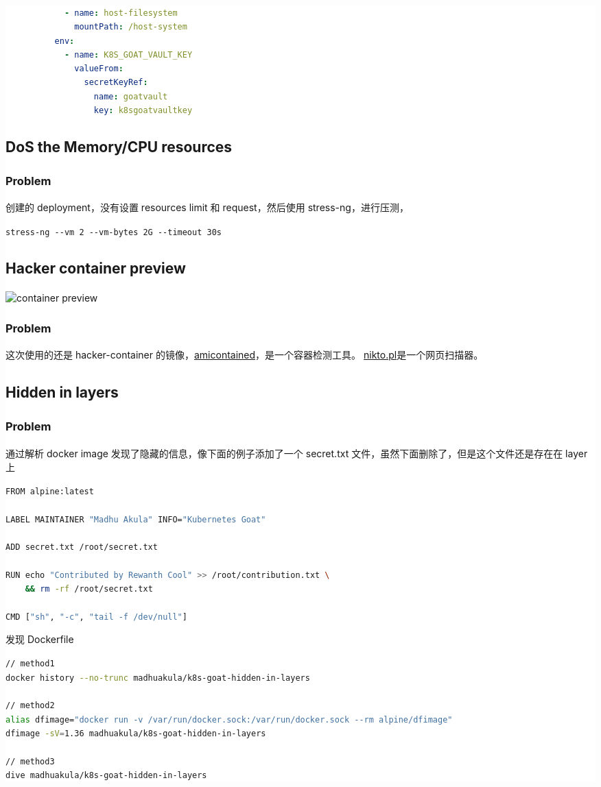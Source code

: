 ```yaml
            - name: host-filesystem
              mountPath: /host-system
          env:
            - name: K8S_GOAT_VAULT_KEY
              valueFrom:
                secretKeyRef:
                  name: goatvault
                  key: k8sgoatvaultkey
```

## DoS the Memory/CPU resources

### Problem

创建的 deployment，没有设置 resources limit 和 request，然后使用 stress-ng，进行压测，

`stress-ng --vm 2 --vm-bytes 2G --timeout 30s`

## Hacker container preview

![container preview](https://madhuakula.com/kubernetes-goat/assets/images/hacker-container-b57ef1a3e73fc17e35c0e58ce5032750.png)

### Problem

这次使用的还是 hacker-container 的镜像，[amicontained](https://github.com/genuinetools/amicontained)，是一个容器检测工具。
[nikto.pl](https://github.com/sullo/nikto)是一个网页扫描器。

## Hidden in layers

### Problem

通过解析 docker image 发现了隐藏的信息，像下面的例子添加了一个 secret.txt 文件，虽然下面删除了，但是这个文件还是存在在 layer 上

```bash
FROM alpine:latest

LABEL MAINTAINER "Madhu Akula" INFO="Kubernetes Goat"

ADD secret.txt /root/secret.txt

RUN echo "Contributed by Rewanth Cool" >> /root/contribution.txt \
    && rm -rf /root/secret.txt

CMD ["sh", "-c", "tail -f /dev/null"]
```

发现 Dockerfile

```bash
// method1
docker history --no-trunc madhuakula/k8s-goat-hidden-in-layers

// method2
alias dfimage="docker run -v /var/run/docker.sock:/var/run/docker.sock --rm alpine/dfimage"
dfimage -sV=1.36 madhuakula/k8s-goat-hidden-in-layers

// method3
dive madhuakula/k8s-goat-hidden-in-layers
```
